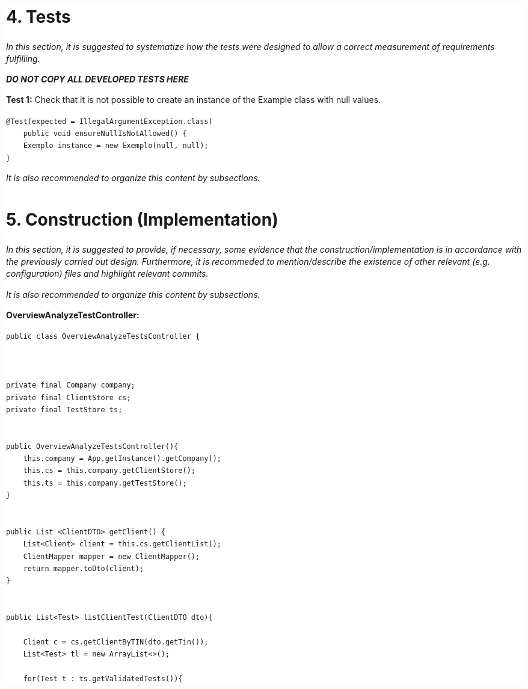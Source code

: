 # 4. Tests 
*In this section, it is suggested to systematize how the tests were designed to allow a correct measurement of requirements fulfilling.* 

**_DO NOT COPY ALL DEVELOPED TESTS HERE_**

**Test 1:** Check that it is not possible to create an instance of the Example class with null values. 

	@Test(expected = IllegalArgumentException.class)
		public void ensureNullIsNotAllowed() {
		Exemplo instance = new Exemplo(null, null);
	}

*It is also recommended to organize this content by subsections.* 

# 5. Construction (Implementation)

*In this section, it is suggested to provide, if necessary, some evidence that the construction/implementation is in accordance with the previously carried out design. Furthermore, it is recommeded to mention/describe the existence of other relevant (e.g. configuration) files and highlight relevant commits.*

*It is also recommended to organize this content by subsections.* 


**OverviewAnalyzeTestController:**

    public class OverviewAnalyzeTestsController {



    private final Company company;
    private final ClientStore cs;
    private final TestStore ts;


    public OverviewAnalyzeTestsController(){
        this.company = App.getInstance().getCompany();
        this.cs = this.company.getClientStore();
        this.ts = this.company.getTestStore();
    }


    public List <ClientDTO> getClient() {
        List<Client> client = this.cs.getClientList();
        ClientMapper mapper = new ClientMapper();
        return mapper.toDto(client);
    }


    public List<Test> listClientTest(ClientDTO dto){

        Client c = cs.getClientByTIN(dto.getTin());
        List<Test> tl = new ArrayList<>();

        for(Test t : ts.getValidatedTests()){
